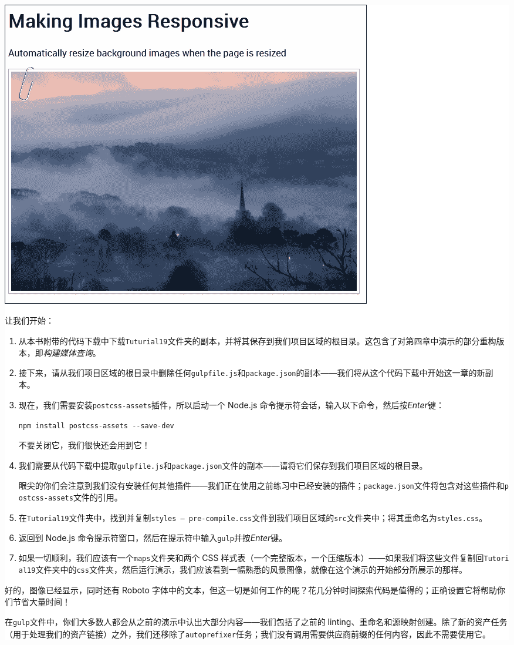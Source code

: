 ![自动化链接到资产](img/BO5194_05_01.jpg)

让我们开始：

1.  从本书附带的代码下载中下载`Tuturial19`文件夹的副本，并将其保存到我们项目区域的根目录。这包含了对第四章中演示的部分重构版本，即*构建媒体查询*。

1.  接下来，请从我们项目区域的根目录中删除任何`gulpfile.js`和`package.json`的副本——我们将从这个代码下载中开始这一章的新副本。

1.  现在，我们需要安装`postcss-assets`插件，所以启动一个 Node.js 命令提示符会话，输入以下命令，然后按*Enter*键：

    ```js
    npm install postcss-assets --save-dev

    ```

    不要关闭它，我们很快还会用到它！

1.  我们需要从代码下载中提取`gulpfile.js`和`package.json`文件的副本——请将它们保存到我们项目区域的根目录。

    眼尖的你们会注意到我们没有安装任何其他插件——我们正在使用之前练习中已经安装的插件；`package.json`文件将包含对这些插件和`postcss-assets`文件的引用。

1.  在`Tutorial19`文件夹中，找到并复制`styles – pre-compile.css`文件到我们项目区域的`src`文件夹中；将其重命名为`styles.css`。

1.  返回到 Node.js 命令提示符窗口，然后在提示符中输入`gulp`并按*Enter*键。

1.  如果一切顺利，我们应该有一个`maps`文件夹和两个 CSS 样式表（一个完整版本，一个压缩版本）——如果我们将这些文件复制回`Tutorial19`文件夹中的`css`文件夹，然后运行演示，我们应该看到一幅熟悉的风景图像，就像在这个演示的开始部分所展示的那样。

好的，图像已经显示，同时还有 Roboto 字体中的文本，但这一切是如何工作的呢？花几分钟时间探索代码是值得的；正确设置它将帮助你们节省大量时间！

在`gulp`文件中，你们大多数人都会从之前的演示中认出大部分内容——我们包括了之前的 linting、重命名和源映射创建。除了新的资产任务（用于处理我们的资产链接）之外，我们还移除了`autoprefixer`任务；我们没有调用需要供应商前缀的任何内容，因此不需要使用它。
